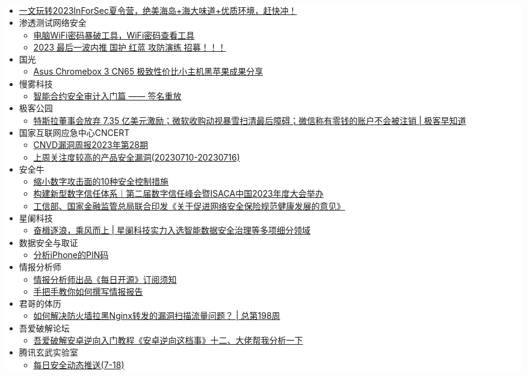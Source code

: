   - [一文玩转2023InForSec夏令营，绝美海岛+海大味道+优质环境，赶快冲！](https://mp.weixin.qq.com/s?__biz=MzU5Njg1NzMyNw==&mid=2247487175&idx=1&sn=595fc8b173f4d584c53b1c68932198cc&chksm=fe5d1647c92a9f51c21bccab83546f969709b4c6bcf35db22bc2eb2ab0bf3fe514146d093862&scene=58&subscene=0#rd)
- 渗透测试网络安全
  - [电脑WiFi密码暴破工具，WiFi密码查看工具](https://mp.weixin.qq.com/s?__biz=MzkwMTE4NDM5NA==&mid=2247486637&idx=1&sn=0a7077fb2902a044b554858bdbd4d92b&chksm=c0b9e248f7ce6b5e052f3419ed35a4d784285b0e6eff2a7f11020ecbc770c359f3f87bb32794&scene=58&subscene=0#rd)
  - [2023 最后一波内推 国护 红蓝 攻防演练 招募！！！](https://mp.weixin.qq.com/s?__biz=MzkwMTE4NDM5NA==&mid=2247486637&idx=2&sn=801c66fbee9388fa700f7e842e2484db&chksm=c0b9e248f7ce6b5e1c157638c9093956431d8f51caf5008cecbbe47a1def2d61e8e5181531ef&scene=58&subscene=0#rd)
- 国光
  - [Asus Chromebox 3 CN65 极致性价比小主机黑苹果成果分享](https://www.sqlsec.com/2023/07/chromebox.html)
- 慢雾科技
  - [智能合约安全审计入门篇 —— 签名重放](https://mp.weixin.qq.com/s?__biz=MzU4ODQ3NTM2OA==&mid=2247498135&idx=1&sn=247b149eb5b0b1c5b4348ce7512adf03&chksm=fdde8710caa90e06922e46f142a57fd8d6de5718e84547e6c548c45e301172f14dcebf73f00f&scene=58&subscene=0#rd)
- 极客公园
  - [特斯拉董事会放弃 7.35 亿美元激励；微软收购动视暴雪扫清最后障碍；微信称有零钱的账户不会被注销 | 极客早知道](https://mp.weixin.qq.com/s?__biz=MTMwNDMwODQ0MQ==&mid=2653001462&idx=1&sn=73d9fccb5705dd910eea16d846aeafb0&chksm=7e54eb4049236256ec8cd69c819140dd6684049dd8d2c61f753fad76b38037e468e3e385b48f&scene=58&subscene=0#rd)
- 国家互联网应急中心CNCERT
  - [CNVD漏洞周报2023年第28期](https://mp.weixin.qq.com/s?__biz=MzIwNDk0MDgxMw==&mid=2247498502&idx=1&sn=3e163d0130e6bfe0b50136fc1f4f9baa&chksm=973ac864a04d4172ba77eb5f5177770803d12f668cabe16b5b2f42e91b94d4390efeb719e2fb&scene=58&subscene=0#rd)
  - [上周关注度较高的产品安全漏洞(20230710-20230716)](https://mp.weixin.qq.com/s?__biz=MzIwNDk0MDgxMw==&mid=2247498502&idx=2&sn=29a7fed6146124e64416404494b6a143&chksm=973ac864a04d41722a7926c400fa0e61843d06bb60a216c1a7ab2738558fae88dbda864399a5&scene=58&subscene=0#rd)
- 安全牛
  - [缩小数字攻击面的10种安全控制措施](https://mp.weixin.qq.com/s?__biz=MjM5Njc3NjM4MA==&mid=2651124810&idx=1&sn=eca3864efb9f7323f957c0bfd49031e1&chksm=bd1444998a63cd8fb6ce95f3089ffd5b3dde5ad13265a3c33469e84e7745686a852802ba66a0&scene=58&subscene=0#rd)
  - [构建新型数字信任体系｜第二届数字信任峰会暨ISACA中国2023年度大会举办](https://mp.weixin.qq.com/s?__biz=MjM5Njc3NjM4MA==&mid=2651124810&idx=2&sn=d1ef9d9c280be77c736401cf54b07f90&chksm=bd1444998a63cd8f01808e784e0eaaa7490f56a528b4238f71d473c51b252a853080ffa120fd&scene=58&subscene=0#rd)
  - [工信部、国家金融监管总局联合印发《关于促进网络安全保险规范健康发展的意见》](https://mp.weixin.qq.com/s?__biz=MjM5Njc3NjM4MA==&mid=2651124810&idx=3&sn=c92a62f3e65dc791f94a16c82d0ab2cd&chksm=bd1444998a63cd8fe8d5c1ad164d24c59b0e11fc1ca5b04efd4d5766cf6e9dfc3156e34534e2&scene=58&subscene=0#rd)
- 星阑科技
  - [奋楫逐浪，乘风而上 | 星阑科技实力入选智能数据安全治理等多项细分领域](https://mp.weixin.qq.com/s?__biz=Mzg5NjEyMjA5OQ==&mid=2247498154&idx=1&sn=eee55fba3c4fd13c3e839f00048e51cc&chksm=c0075436f770dd20672032604fe61c1d01a0b8175f601487e510d85bf049d65d1540ce319458&scene=58&subscene=0#rd)
- 数据安全与取证
  - [分析iPhone的PIN码](https://mp.weixin.qq.com/s?__biz=MzIyNzU0NjIyMg==&mid=2247487784&idx=1&sn=f21b14a7e02242c5d1c6aba2c62ba1a7&chksm=e85ed429df295d3f046d3de733948ec6581acd5e5b87d20b14b1ea12adb51369cae943f6ac01&scene=58&subscene=0#rd)
- 情报分析师
  - [情报分析师出品《每日开源》订阅须知](https://mp.weixin.qq.com/s?__biz=MzA3Mjc1MTkwOA==&mid=2650536018&idx=1&sn=bd0ef63f33b8de7f7ed3498aab42a47d&chksm=8716d619b0615f0f671c288c9bf999c3e0baf3c431bf9de7ebe81d19850f915eb29629950a05&scene=58&subscene=0#rd)
  - [手把手教你如何撰写情报报告](https://mp.weixin.qq.com/s?__biz=MzA3Mjc1MTkwOA==&mid=2650536018&idx=2&sn=d41d82b3188d6666576bdd9d940ca690&chksm=8716d619b0615f0fb248d149649e7a89b62f3e89e5c514b32643bede4f919f2f9d2e5407b047&scene=58&subscene=0#rd)
- 君哥的体历
  - [如何解决防火墙拉黑Nginx转发的漏洞扫描流量问题？ | 总第198周](https://mp.weixin.qq.com/s?__biz=MzI2MjQ1NTA4MA==&mid=2247489823&idx=1&sn=c5c9e44649c7fdfd82f7af647988111d&chksm=ea4bb358dd3c3a4efa60f6deb5c5e157371eb79ddb98fa3895b4820639a5772b8c58e275cfda&scene=58&subscene=0#rd)
- 吾爱破解论坛
  - [吾爱破解安卓逆向入门教程《安卓逆向这档事》十二、大佬帮我分析一下](https://mp.weixin.qq.com/s?__biz=MjM5Mjc3MDM2Mw==&mid=2651139620&idx=1&sn=d65e23f4c8a5bc6cf94637af05025cea&chksm=bd50be708a273766f5f00b91d3df8921283fecb3b2b54432bdee2b2b3330b5ea76c68f857bc9&scene=58&subscene=0#rd)
- 腾讯玄武实验室
  - [每日安全动态推送(7-18)](https://mp.weixin.qq.com/s?__biz=MzA5NDYyNDI0MA==&mid=2651959082&idx=1&sn=52feb6c87b2cc16df2585bc97be71983&chksm=8baecfb5bcd946a38b88956310a50b76c2755a8c74682709a33bad5ebd5deb0c79689e05f344&scene=58&subscene=0#rd)